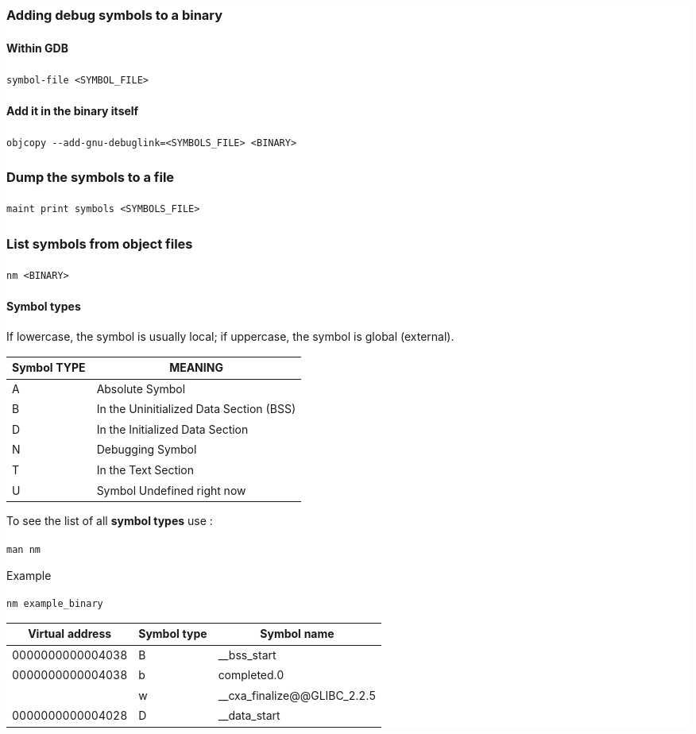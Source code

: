 ### Adding debug symbols to a binary

#### Within GDB

```
symbol-file <SYMBOL_FILE>
```

#### Add it in the binary itself

```
objcopy --add-gnu-debuglink=<SYMBOLS_FILE> <BINARY>
```

### Dump the symbols to a file

```
maint print symbols <SYMBOLS_FILE>
```

### List symbols from object files

```
nm <BINARY>
```

#### Symbol types

 If lowercase, the symbol is usually local; if uppercase, the symbol is global (external).

| Symbol TYPE | MEANING                                 |
| ----------- | --------------------------------------- |
| A           | Absolute Symbol                         |
| B           | In the Uninitialized Data Section (BSS) |
| D           | In the Initialized Data Section         |
| N           | Debugging Symbol                        |
| T           | In the Text Section                     |
| U           | Symbol Undefined right now              |

To see the list of all **symbol types** use :

```
man nm
```

Example

```
nm example_binary
```

| Virtual address  | Symbol type | Symbol name                 |
| ---------------- | ----------- | --------------------------- |
| 0000000000004038 | B           | __bss_start                 |
| 0000000000004038 | b           | completed.0                 |
|                  | w           | __cxa_finalize@@GLIBC_2.2.5 |
| 0000000000004028 | D           | __data_start                |

